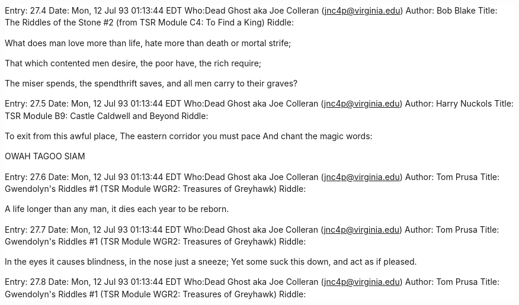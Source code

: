Entry:  27.4
Date:   Mon, 12 Jul 93 01:13:44 EDT
Who:Dead Ghost aka Joe Colleran (jnc4p@virginia.edu)
Author: Bob Blake
Title:  The Riddles of the Stone #2
(from TSR Module C4: To Find a King)
Riddle:

What does man love more than life,
hate more than death or mortal strife;

That which contented men desire,
the poor have, the rich require;

The miser spends, the spendthrift saves,
and all men carry to their graves?
 

Entry:  27.5
Date:   Mon, 12 Jul 93 01:13:44 EDT
Who:Dead Ghost aka Joe Colleran (jnc4p@virginia.edu)
Author: Harry Nuckols
Title:  TSR Module B9: Castle Caldwell and Beyond
Riddle:

To exit from this awful place,
The eastern corridor you must pace
And chant the magic words:

OWAH
TAGOO
SIAM

Entry:  27.6
Date:   Mon, 12 Jul 93 01:13:44 EDT
Who:Dead Ghost aka Joe Colleran (jnc4p@virginia.edu)
Author: Tom Prusa
Title:  Gwendolyn's Riddles #1 (TSR Module WGR2: Treasures of Greyhawk)
Riddle:

A life longer than any man,
it dies each year to be reborn.

Entry:  27.7
Date:   Mon, 12 Jul 93 01:13:44 EDT
Who:Dead Ghost aka Joe Colleran (jnc4p@virginia.edu)
Author: Tom Prusa
Title:  Gwendolyn's Riddles #1 (TSR Module WGR2: Treasures of Greyhawk)
Riddle:

In the eyes it causes blindness,
in the nose just a sneeze;
Yet some suck this down,
and act as if pleased.

Entry:  27.8
Date:   Mon, 12 Jul 93 01:13:44 EDT
Who:Dead Ghost aka Joe Colleran (jnc4p@virginia.edu)
Author: Tom Prusa
Title:  Gwendolyn's Riddles #1 (TSR Module WGR2: Treasures of Greyhawk)
Riddle:
